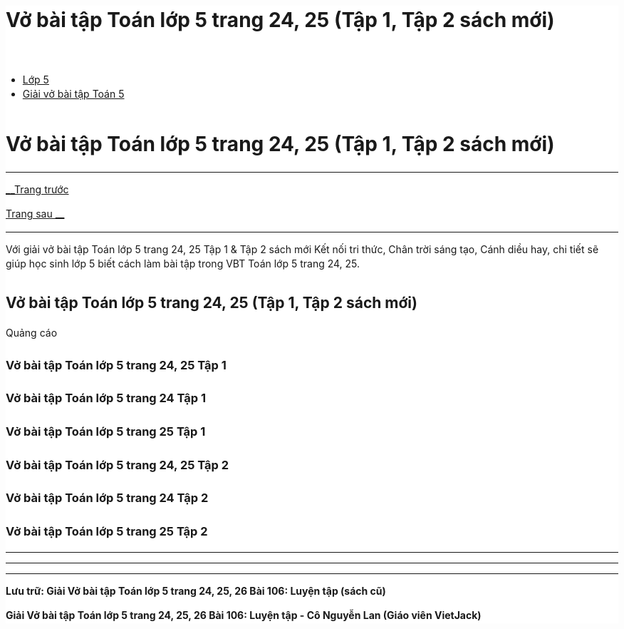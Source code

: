 # Vở bài tập Toán lớp 5 trang 24, 25 (Tập 1, Tập 2 sách mới)

﻿

  * [Lớp 5](https://vietjack.com/series/lop-5.jsp)
  * [Giải vở bài tập Toán 5](https://vietjack.com/giai-vo-bai-tap-toan-5/index.jsp)



# Vở bài tập Toán lớp 5 trang 24, 25 (Tập 1, Tập 2 sách mới)

* * *

[__Trang trước](https://vietjack.com/giai-vo-bai-tap-toan-5/bai-105-dien-tich-xung-quanh-va-dien-tich-toan-phan-cua-hinh-hop-chu-nhat.jsp)

[Trang sau __](https://vietjack.com/giai-vo-bai-tap-toan-5/bai-107-dien-tich-xung-quanh-va-dien-tich-toan-phan-cua-hinh-lap-phuong.jsp)

* * *

Với giải vở bài tập Toán lớp 5 trang 24, 25 Tập 1 & Tập 2 sách mới Kết nối tri thức, Chân trời sáng tạo, Cánh diều hay, chi tiết sẽ giúp học sinh lớp 5 biết cách làm bài tập trong VBT Toán lớp 5 trang 24, 25.

## Vở bài tập Toán lớp 5 trang 24, 25 (Tập 1, Tập 2 sách mới)

Quảng cáo

### Vở bài tập Toán lớp 5 trang 24, 25 Tập 1

### Vở bài tập Toán lớp 5 trang 24 Tập 1

### Vở bài tập Toán lớp 5 trang 25 Tập 1

### Vở bài tập Toán lớp 5 trang 24, 25 Tập 2

### Vở bài tập Toán lớp 5 trang 24 Tập 2

### Vở bài tập Toán lớp 5 trang 25 Tập 2

* * *

* * *

* * *

**Lưu trữ: Giải Vở bài tập Toán lớp 5 trang 24, 25, 26 Bài 106: Luyện tập (sách cũ)**

**Giải Vở bài tập Toán lớp 5 trang 24, 25, 26 Bài 106: Luyện tập - Cô Nguyễn Lan (Giáo viên VietJack)**
